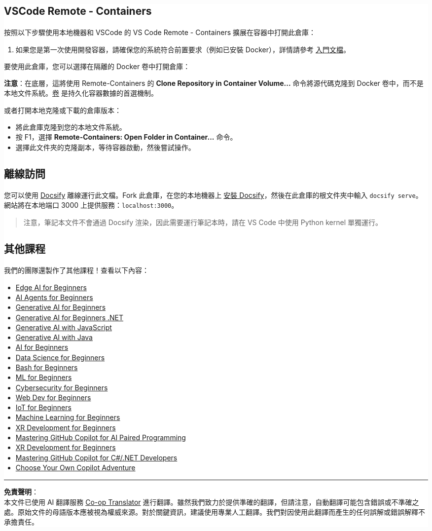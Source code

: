 ## VSCode Remote - Containers
按照以下步驟使用本地機器和 VSCode 的 VS Code Remote - Containers 擴展在容器中打開此倉庫：

1. 如果您是第一次使用開發容器，請確保您的系統符合前置要求（例如已安裝 Docker），詳情請參考 [入門文檔](https://code.visualstudio.com/docs/devcontainers/containers#_getting-started)。

要使用此倉庫，您可以選擇在隔離的 Docker 卷中打開倉庫：

**注意**：在底層，這將使用 Remote-Containers 的 **Clone Repository in Container Volume...** 命令將源代碼克隆到 Docker 卷中，而不是本地文件系統。[卷](https://docs.docker.com/storage/volumes/) 是持久化容器數據的首選機制。

或者打開本地克隆或下載的倉庫版本：

- 將此倉庫克隆到您的本地文件系統。
- 按 F1，選擇 **Remote-Containers: Open Folder in Container...** 命令。
- 選擇此文件夾的克隆副本，等待容器啟動，然後嘗試操作。

## 離線訪問

您可以使用 [Docsify](https://docsify.js.org/#/) 離線運行此文檔。Fork 此倉庫，在您的本地機器上 [安裝 Docsify](https://docsify.js.org/#/quickstart)，然後在此倉庫的根文件夾中輸入 `docsify serve`。網站將在本地端口 3000 上提供服務：`localhost:3000`。

> 注意，筆記本文件不會通過 Docsify 渲染，因此需要運行筆記本時，請在 VS Code 中使用 Python kernel 單獨運行。

## 其他課程

我們的團隊還製作了其他課程！查看以下內容：

- [Edge AI for Beginners](https://aka.ms/edgeai-for-beginners)
- [AI Agents for Beginners](https://aka.ms/ai-agents-beginners)
- [Generative AI for Beginners](https://aka.ms/genai-beginners)
- [Generative AI for Beginners .NET](https://github.com/microsoft/Generative-AI-for-beginners-dotnet)
- [Generative AI with JavaScript](https://github.com/microsoft/generative-ai-with-javascript)
- [Generative AI with Java](https://aka.ms/genaijava)
- [AI for Beginners](https://aka.ms/ai-beginners)
- [Data Science for Beginners](https://aka.ms/datascience-beginners)
- [Bash for Beginners](https://github.com/microsoft/bash-for-beginners)
- [ML for Beginners](https://aka.ms/ml-beginners)
- [Cybersecurity for Beginners](https://github.com/microsoft/Security-101) 
- [Web Dev for Beginners](https://aka.ms/webdev-beginners)
- [IoT for Beginners](https://aka.ms/iot-beginners)
- [Machine Learning for Beginners](https://aka.ms/ml-beginners)
- [XR Development for Beginners](https://aka.ms/xr-dev-for-beginners)
- [Mastering GitHub Copilot for AI Paired Programming](https://aka.ms/GitHubCopilotAI)
- [XR Development for Beginners](https://github.com/microsoft/xr-development-for-beginners)
- [Mastering GitHub Copilot for C#/.NET Developers](https://github.com/microsoft/mastering-github-copilot-for-dotnet-csharp-developers)
- [Choose Your Own Copilot Adventure](https://github.com/microsoft/CopilotAdventures)

---

**免責聲明**：  
本文件已使用 AI 翻譯服務 [Co-op Translator](https://github.com/Azure/co-op-translator) 進行翻譯。雖然我們致力於提供準確的翻譯，但請注意，自動翻譯可能包含錯誤或不準確之處。原始文件的母語版本應被視為權威來源。對於關鍵資訊，建議使用專業人工翻譯。我們對因使用此翻譯而產生的任何誤解或錯誤解釋不承擔責任。